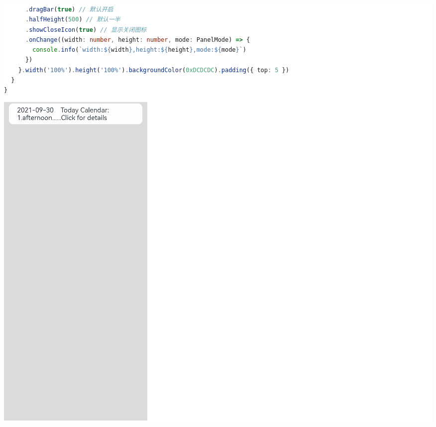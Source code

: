 ```ts
      .dragBar(true) // 默认开启
      .halfHeight(500) // 默认一半
      .showCloseIcon(true) // 显示关闭图标
      .onChange((width: number, height: number, mode: PanelMode) => {
        console.info(`width:${width},height:${height},mode:${mode}`)
      })
    }.width('100%').height('100%').backgroundColor(0xDCDCDC).padding({ top: 5 })
  }
}
```

![zh-cn_image_0000001174422896](figures/zh-cn_image_0000001174422896.gif)
